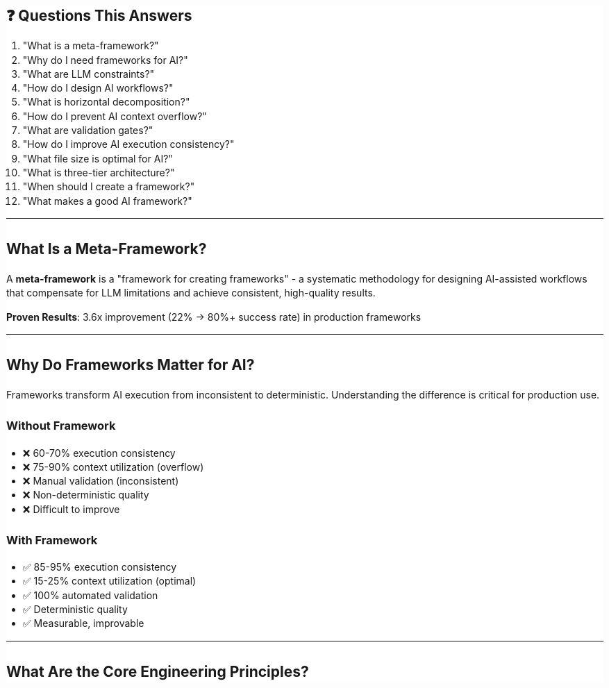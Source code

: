
## ❓ Questions This Answers

1. "What is a meta-framework?"
2. "Why do I need frameworks for AI?"
3. "What are LLM constraints?"
4. "How do I design AI workflows?"
5. "What is horizontal decomposition?"
6. "How do I prevent AI context overflow?"
7. "What are validation gates?"
8. "How do I improve AI execution consistency?"
9. "What file size is optimal for AI?"
10. "What is three-tier architecture?"
11. "When should I create a framework?"
12. "What makes a good AI framework?"

---

## What Is a Meta-Framework?

A **meta-framework** is a "framework for creating frameworks" - a systematic methodology for designing AI-assisted workflows that compensate for LLM limitations and achieve consistent, high-quality results.

**Proven Results**: 3.6x improvement (22% → 80%+ success rate) in production frameworks

---

## Why Do Frameworks Matter for AI?

Frameworks transform AI execution from inconsistent to deterministic. Understanding the difference is critical for production use.

### Without Framework
- ❌ 60-70% execution consistency
- ❌ 75-90% context utilization (overflow)
- ❌ Manual validation (inconsistent)
- ❌ Non-deterministic quality
- ❌ Difficult to improve

### With Framework
- ✅ 85-95% execution consistency
- ✅ 15-25% context utilization (optimal)
- ✅ 100% automated validation
- ✅ Deterministic quality
- ✅ Measurable, improvable

---

## What Are the Core Engineering Principles?

